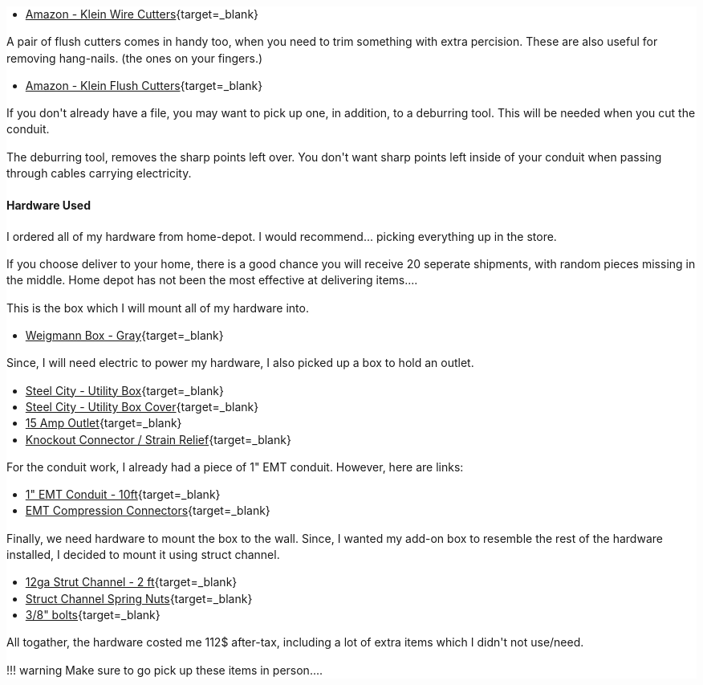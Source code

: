 * [Amazon - Klein Wire Cutters](https://amzn.to/40Zh8tD){target=_blank}

A pair of flush cutters comes in handy too, when you need to trim something with extra percision. These are also useful for removing hang-nails. (the ones on your fingers.)

* [Amazon - Klein Flush Cutters](https://amzn.to/3YWtD7h){target=_blank}

If you don't already have a file, you may want to pick up one, in addition, to a deburring tool. This will be needed when you cut the conduit.

The deburring tool, removes the sharp points left over. You don't want sharp points left inside of your conduit when passing through cables carrying electricity.

#### Hardware Used

I ordered all of my hardware from home-depot. I would recommend... picking everything up in the store.

If you choose deliver to your home, there is a good chance you will receive 20 seperate shipments, with random pieces missing in the middle. Home depot has not been the most effective at delivering items....

This is the box which I will mount all of my hardware into.
* [Weigmann Box - Gray](https://www.homedepot.com/p/WIEGMANN-N1-WEIGMANN-12-in-H-x-12-in-W-x-6-in-D-Carbon-Steel-Gray-Screw-Cover-Wall-Mount-Box-1-Pack-SC121206RC/202067045){target=_blank}

Since, I will need electric to power my hardware, I also picked up a box to hold an outlet.

* [Steel City - Utility Box](https://www.homedepot.com/p/Steel-City-1-Gang-4-in-2-1-8-in-D-New-Work-Metal-Utility-Box-5837112-25R/202590841){target=_blank}
* [Steel City - Utility Box Cover](https://www.homedepot.com/p/1-Gang-Steel-Utility-Duplex-Receptacle-Cover-58C7-25R/202590846){target=_blank}
* [15 Amp Outlet](https://www.homedepot.com/p/Leviton-15-Amp-Residential-Grade-Grounding-Duplex-Outlet-White-R52-05320-00W/202066670){target=_blank}
* [Knockout Connector / Strain Relief](https://www.homedepot.com/p/RACO-1-2-in-Knockout-NMSC-Connector-5-Pack-2711B5-HD/317127853){target=_blank}

For the conduit work, I already had a piece of 1" EMT conduit. However, here are links:

* [1" EMT Conduit - 10ft](https://www.homedepot.com/p/1-in-x-10-ft-Electric-Metallic-Tube-EMT-Conduit-101568/100400409){target=_blank}
* [EMT Compression Connectors](https://www.homedepot.com/p/RACO-1-in-Insulated-EMT-Compression-Connector-1-Pack-2914-8/316989733){target=_blank}

Finally, we need hardware to mount the box to the wall. Since, I wanted my add-on box to resemble the rest of the hardware installed, I decided to mount it using struct channel.

* [12ga Strut Channel - 2 ft](https://www.homedepot.com/p/Superstrut-2-ft-12-Gauge-Half-Slotted-Metal-Framing-Strut-Channel-Silver-Galvanized-ZA12HS2EG/205328679){target=_blank}
* [Struct Channel Spring Nuts](https://www.homedepot.com/p/Superstrut-3-8-in-Strut-Channel-Spring-Nut-5-Pack-ZA1003-8EG-10/100179881){target=_blank}
* [3/8" bolts](https://www.homedepot.com/p/Everbilt-3-8-in-16-x-1-in-Zinc-Plated-Hex-Bolt-25-Pack-800820/204281551){target=_blank}

All togather, the hardware costed me 112$ after-tax, including a lot of extra items which I didn't not use/need.

!!! warning
    Make sure to go pick up these items in person....
